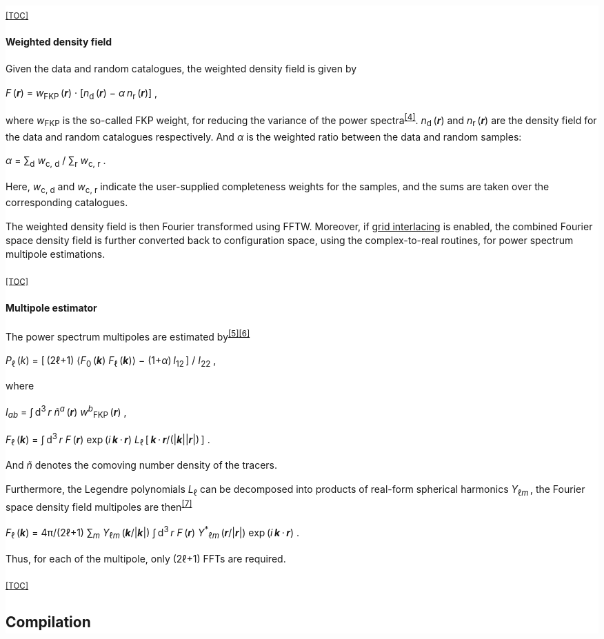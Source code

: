 <sub>[\[TOC\]](#table-of-contents)</sub>

#### Weighted density field

Given the data and random catalogues, the weighted density field is given by

*F*&thinsp;(***r***) = *w*<sub>FKP</sub>&thinsp;(***r***) &middot; \[*n*<sub>d</sub>&thinsp;(***r***) &minus; *&alpha;*&thinsp;*n*<sub>r</sub>&thinsp;(***r***)\] ,

where *w*<sub>FKP</sub> is the so-called FKP weight, for reducing the variance of the power spectra<sup>[\[4\]](#ref4)</sup>. *n*<sub>d</sub>&thinsp;(***r***) and *n*<sub>r</sub>&thinsp;(***r***) are the density field for the data and random catalogues respectively. And *&alpha;* is the weighted ratio between the data and random samples:

*&alpha;* = &sum;<sub>d</sub> *w*<sub>c, d</sub> / &sum;<sub>r</sub> *w*<sub>c, r</sub> .

Here, *w*<sub>c, d</sub> and *w*<sub>c, r</sub> indicate the user-supplied completeness weights for the samples, and the sums are taken over the corresponding catalogues.

The weighted density field is then Fourier transformed using FFTW. Moreover, if [grid interlacing](#grid-interlacing) is enabled, the combined Fourier space density field is further converted back to configuration space, using the complex-to-real routines, for power spectrum multipole estimations.

<sub>[\[TOC\]](#table-of-contents)</sub>

#### Multipole estimator

The power spectrum multipoles are estimated by<sup>[\[5\]](#ref5)[\[6\]](#ref6)</sup>

*P*<sub>&ell;</sub>&thinsp;(*k*) = \[&thinsp;(2&ell;+1) &langle;*F*<sub>0</sub>&thinsp;(***k***) *F*<sub>&ell;</sub>&thinsp;(***k***)&rangle; &minus; (1+*&alpha;*)&thinsp;*I*<sub>12</sub>&thinsp;\] / *I*<sub>22</sub> ,

where

*I*<sub>*ab*</sub> = &int;&thinsp;d<sup>3</sup>&thinsp;*r* *&ntilde;*<sup>*a*</sup>&thinsp;(***r***) *w*<sup>*b*</sup><sub>FKP</sub>&thinsp;(***r***) ,

*F*<sub>&ell;</sub>&thinsp;(***k***) = &int;&thinsp;d<sup>3</sup>&thinsp;*r* *F*&thinsp;(***r***) exp&thinsp;(*i*&thinsp;***k***&thinsp;&middot;&thinsp;***r***) *L*<sub>&ell;</sub>&thinsp;\[&thinsp;***k***&thinsp;&middot;&thinsp;***r***/(|***k***||***r***|)&thinsp;\] .

And *&ntilde;* denotes the comoving number density of the tracers.

Furthermore, the Legendre polynomials *L*<sub>&ell;</sub> can be decomposed into products of real-form spherical harmonics *Y*<sub>&ell;*m*</sub>&thinsp;, the Fourier space density field multipoles are then<sup>[\[7\]](#ref7)</sup>

*F*<sub>&ell;</sub>&thinsp;(***k***) = 4&pi;/(2&ell;+1) &sum;<sub>*m*</sub> *Y*<sub>&ell;*m*</sub>&thinsp;(***k***/|***k***|) &int;&thinsp;d<sup>3</sup>&thinsp;*r* *F*&thinsp;(***r***) *Y*<sup>*</sup><sub>&ell;*m*</sub>&thinsp;(***r***/|***r***|) exp&thinsp;(*i*&thinsp;***k***&thinsp;&middot;&thinsp;***r***) .

Thus, for each of the multipole, only (2&ell;+1) FFTs are required.

<sub>[\[TOC\]](#table-of-contents)</sub>

## Compilation
